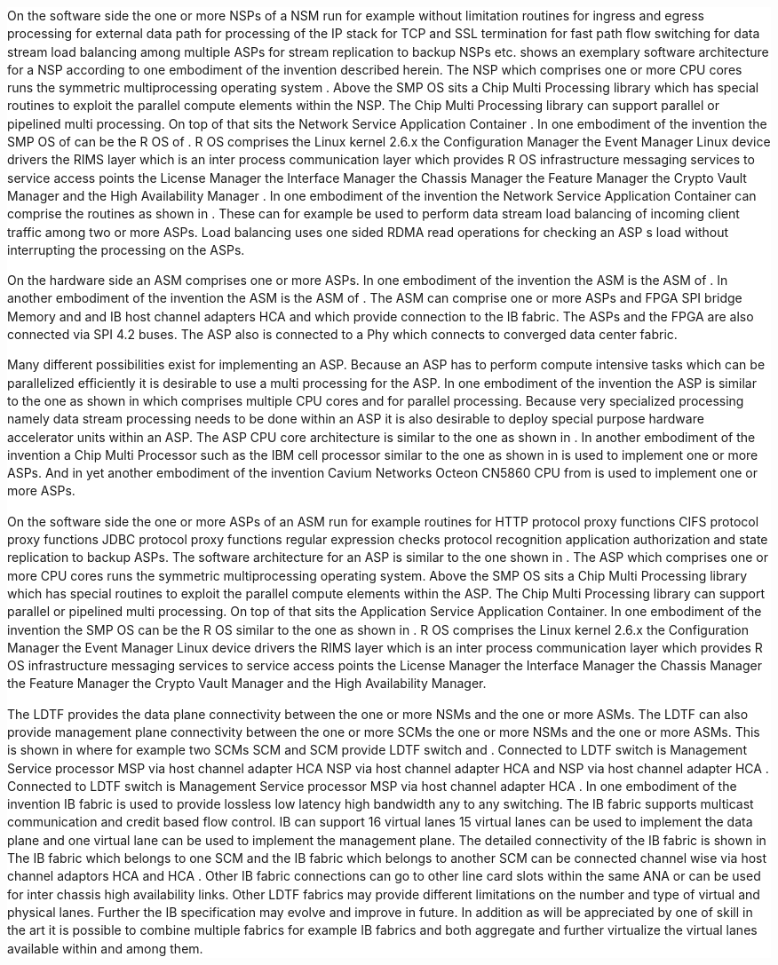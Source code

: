 On the software side the one or more NSPs of a NSM run for example without limitation routines for ingress and egress processing for external data path for processing of the IP stack for TCP and SSL termination for fast path flow switching for data stream load balancing among multiple ASPs for stream replication to backup NSPs etc. shows an exemplary software architecture for a NSP according to one embodiment of the invention described herein. The NSP which comprises one or more CPU cores runs the symmetric multiprocessing operating system . Above the SMP OS sits a Chip Multi Processing library which has special routines to exploit the parallel compute elements within the NSP. The Chip Multi Processing library can support parallel or pipelined multi processing. On top of that sits the Network Service Application Container . In one embodiment of the invention the SMP OS of can be the R OS of . R OS comprises the Linux kernel 2.6.x the Configuration Manager the Event Manager Linux device drivers the RIMS layer which is an inter process communication layer which provides R OS infrastructure messaging services to service access points the License Manager the Interface Manager the Chassis Manager the Feature Manager the Crypto Vault Manager and the High Availability Manager . In one embodiment of the invention the Network Service Application Container can comprise the routines as shown in . These can for example be used to perform data stream load balancing of incoming client traffic among two or more ASPs. Load balancing uses one sided RDMA read operations for checking an ASP s load without interrupting the processing on the ASPs.

On the hardware side an ASM comprises one or more ASPs. In one embodiment of the invention the ASM is the ASM of . In another embodiment of the invention the ASM is the ASM of . The ASM can comprise one or more ASPs and FPGA SPI bridge Memory and and IB host channel adapters HCA and which provide connection to the IB fabric. The ASPs and the FPGA are also connected via SPI 4.2 buses. The ASP also is connected to a Phy which connects to converged data center fabric.

Many different possibilities exist for implementing an ASP. Because an ASP has to perform compute intensive tasks which can be parallelized efficiently it is desirable to use a multi processing for the ASP. In one embodiment of the invention the ASP is similar to the one as shown in which comprises multiple CPU cores and for parallel processing. Because very specialized processing namely data stream processing needs to be done within an ASP it is also desirable to deploy special purpose hardware accelerator units within an ASP. The ASP CPU core architecture is similar to the one as shown in . In another embodiment of the invention a Chip Multi Processor such as the IBM cell processor similar to the one as shown in is used to implement one or more ASPs. And in yet another embodiment of the invention Cavium Networks Octeon CN5860 CPU from is used to implement one or more ASPs.

On the software side the one or more ASPs of an ASM run for example routines for HTTP protocol proxy functions CIFS protocol proxy functions JDBC protocol proxy functions regular expression checks protocol recognition application authorization and state replication to backup ASPs. The software architecture for an ASP is similar to the one shown in . The ASP which comprises one or more CPU cores runs the symmetric multiprocessing operating system. Above the SMP OS sits a Chip Multi Processing library which has special routines to exploit the parallel compute elements within the ASP. The Chip Multi Processing library can support parallel or pipelined multi processing. On top of that sits the Application Service Application Container. In one embodiment of the invention the SMP OS can be the R OS similar to the one as shown in . R OS comprises the Linux kernel 2.6.x the Configuration Manager the Event Manager Linux device drivers the RIMS layer which is an inter process communication layer which provides R OS infrastructure messaging services to service access points the License Manager the Interface Manager the Chassis Manager the Feature Manager the Crypto Vault Manager and the High Availability Manager.

The LDTF provides the data plane connectivity between the one or more NSMs and the one or more ASMs. The LDTF can also provide management plane connectivity between the one or more SCMs the one or more NSMs and the one or more ASMs. This is shown in where for example two SCMs SCM and SCM provide LDTF switch and . Connected to LDTF switch is Management Service processor MSP via host channel adapter HCA NSP via host channel adapter HCA and NSP via host channel adapter HCA . Connected to LDTF switch is Management Service processor MSP via host channel adapter HCA . In one embodiment of the invention IB fabric is used to provide lossless low latency high bandwidth any to any switching. The IB fabric supports multicast communication and credit based flow control. IB can support 16 virtual lanes 15 virtual lanes can be used to implement the data plane and one virtual lane can be used to implement the management plane. The detailed connectivity of the IB fabric is shown in The IB fabric which belongs to one SCM and the IB fabric which belongs to another SCM can be connected channel wise via host channel adaptors HCA and HCA . Other IB fabric connections can go to other line card slots within the same ANA or can be used for inter chassis high availability links. Other LDTF fabrics may provide different limitations on the number and type of virtual and physical lanes. Further the IB specification may evolve and improve in future. In addition as will be appreciated by one of skill in the art it is possible to combine multiple fabrics for example IB fabrics and both aggregate and further virtualize the virtual lanes available within and among them.
